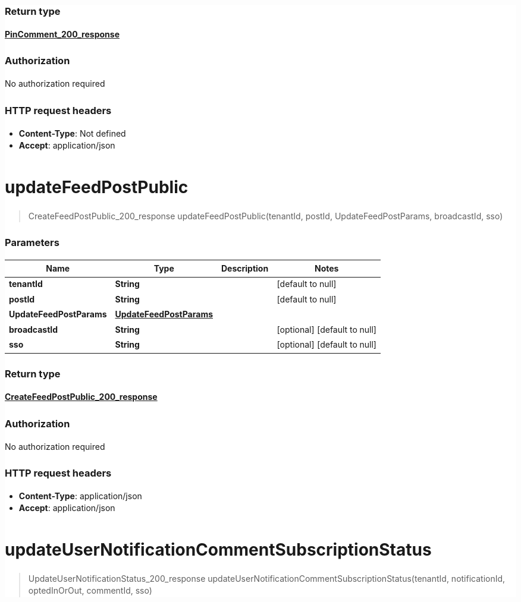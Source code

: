 ### Return type

[**PinComment_200_response**](../model/PinComment_200_response.md)

### Authorization

No authorization required

### HTTP request headers

- **Content-Type**: Not defined
- **Accept**: application/json

<a name="updateFeedPostPublic"></a>
# **updateFeedPostPublic**
> CreateFeedPostPublic_200_response updateFeedPostPublic(tenantId, postId, UpdateFeedPostParams, broadcastId, sso)



### Parameters

|Name | Type | Description  | Notes |
|------------- | ------------- | ------------- | -------------|
| **tenantId** | **String**|  | [default to null] |
| **postId** | **String**|  | [default to null] |
| **UpdateFeedPostParams** | [**UpdateFeedPostParams**](../model/UpdateFeedPostParams.md)|  | |
| **broadcastId** | **String**|  | [optional] [default to null] |
| **sso** | **String**|  | [optional] [default to null] |

### Return type

[**CreateFeedPostPublic_200_response**](../model/CreateFeedPostPublic_200_response.md)

### Authorization

No authorization required

### HTTP request headers

- **Content-Type**: application/json
- **Accept**: application/json

<a name="updateUserNotificationCommentSubscriptionStatus"></a>
# **updateUserNotificationCommentSubscriptionStatus**
> UpdateUserNotificationStatus_200_response updateUserNotificationCommentSubscriptionStatus(tenantId, notificationId, optedInOrOut, commentId, sso)
